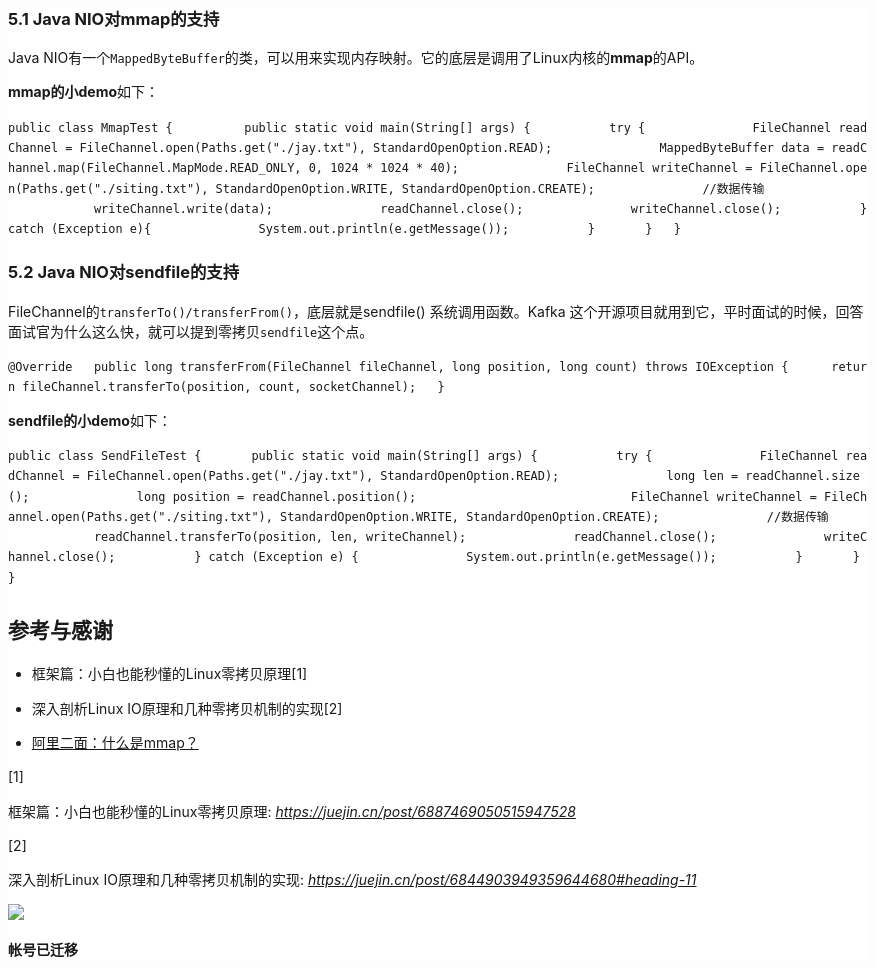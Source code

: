 
### 5.1 Java NIO对mmap的支持

Java NIO有一个`MappedByteBuffer`的类，可以用来实现内存映射。它的底层是调用了Linux内核的**mmap**的API。

**mmap的小demo**如下：

`public class MmapTest {          public static void main(String[] args) {           try {               FileChannel readChannel = FileChannel.open(Paths.get("./jay.txt"), StandardOpenOption.READ);               MappedByteBuffer data = readChannel.map(FileChannel.MapMode.READ_ONLY, 0, 1024 * 1024 * 40);               FileChannel writeChannel = FileChannel.open(Paths.get("./siting.txt"), StandardOpenOption.WRITE, StandardOpenOption.CREATE);               //数据传输               writeChannel.write(data);               readChannel.close();               writeChannel.close();           }catch (Exception e){               System.out.println(e.getMessage());           }       }   }      `

### 5.2 Java NIO对sendfile的支持

FileChannel的`transferTo()/transferFrom()`，底层就是sendfile() 系统调用函数。Kafka 这个开源项目就用到它，平时面试的时候，回答面试官为什么这么快，就可以提到零拷贝`sendfile`这个点。

`@Override   public long transferFrom(FileChannel fileChannel, long position, long count) throws IOException {      return fileChannel.transferTo(position, count, socketChannel);   }   `

**sendfile的小demo**如下：

`public class SendFileTest {       public static void main(String[] args) {           try {               FileChannel readChannel = FileChannel.open(Paths.get("./jay.txt"), StandardOpenOption.READ);               long len = readChannel.size();               long position = readChannel.position();                              FileChannel writeChannel = FileChannel.open(Paths.get("./siting.txt"), StandardOpenOption.WRITE, StandardOpenOption.CREATE);               //数据传输               readChannel.transferTo(position, len, writeChannel);               readChannel.close();               writeChannel.close();           } catch (Exception e) {               System.out.println(e.getMessage());           }       }   }      `

## 参考与感谢

- 框架篇：小白也能秒懂的Linux零拷贝原理[1]
    
- 深入剖析Linux IO原理和几种零拷贝机制的实现[2]
    
- [阿里二面：什么是mmap？](https://mp.weixin.qq.com/s?__biz=MzkzNTEwOTAxMA==&mid=2247491660&idx=1&sn=a7d79ec4cc3f40e7b9a9018436a7377a&scene=21#wechat_redirect)
    
      
    

[1]

框架篇：小白也能秒懂的Linux零拷贝原理: _https://juejin.cn/post/6887469050515947528_

[2]

深入剖析Linux IO原理和几种零拷贝机制的实现: _https://juejin.cn/post/6844903949359644680#heading-11_

![](https://res.wx.qq.com/op_res/NN_GToMiIjsXzgPzF9-74ZzwR3cA9-fv3o9eWo8f5gQWqx71CmGlY8kFxuIxZaG0TB1bFeMCmh1DGN_pWMRg0A)

**帐号已迁移**

